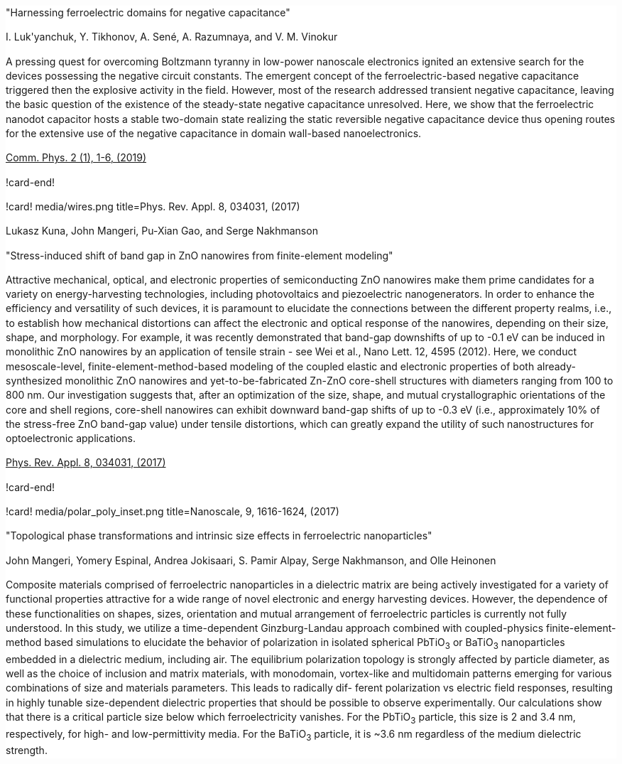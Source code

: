 "Harnessing ferroelectric domains for negative capacitance"

I. Luk'yanchuk, Y. Tikhonov, A. Sené, A. Razumnaya, and V. M. Vinokur

A pressing quest for overcoming Boltzmann tyranny in low-power nanoscale electronics ignited an extensive search for the devices possessing the negative circuit constants. The emergent concept of the ferroelectric-based negative capacitance triggered then the explosive activity in the field. However, most of the research addressed transient negative capacitance, leaving the basic question of the existence of the steady-state negative capacitance unresolved. Here, we show that the ferroelectric nanodot capacitor hosts a stable two-domain state realizing the static reversible negative capacitance device thus opening routes for the extensive use of the negative capacitance in domain wall-based nanoelectronics.

[Comm. Phys. 2 (1), 1-6, (2019)](https://doi.org/10.1038/s42005-019-0121-0)

!card-end!

!card! media/wires.png title=Phys. Rev. Appl. 8, 034031, (2017)

Lukasz Kuna, John Mangeri, Pu-Xian Gao, and Serge Nakhmanson

"Stress-induced shift of band gap in ZnO nanowires from finite-element modeling"

Attractive mechanical, optical, and electronic properties of semiconducting ZnO nanowires make them prime candidates for a variety on energy-harvesting technologies, including photovoltaics and piezoelectric nanogenerators. In order to enhance the efficiency and versatility of such devices, it is paramount to elucidate the connections between the different property realms, i.e., to establish how mechanical distortions can affect the electronic and optical response of the nanowires, depending on their size, shape, and morphology. For example, it was recently demonstrated that band-gap downshifts of up to -0.1 eV can be induced in monolithic ZnO nanowires by an application of tensile strain - see Wei et al., Nano Lett. 12, 4595 (2012). Here, we conduct mesoscale-level, finite-element-method-based modeling of the coupled elastic and electronic properties of both already-synthesized monolithic ZnO nanowires and yet-to-be-fabricated Zn-ZnO core-shell structures with diameters ranging from 100 to 800 nm. Our investigation suggests that, after an optimization of the size, shape, and mutual crystallographic orientations of the core and shell regions, core-shell nanowires can exhibit downward band-gap shifts of up to -0.3 eV (i.e., approximately 10% of the stress-free ZnO band-gap value) under tensile distortions, which can greatly
expand the utility of such nanostructures for optoelectronic applications.

[Phys. Rev. Appl. 8, 034031, (2017)](https://doi.org/10.1103/PhysRevApplied.8.034031)

!card-end!

!card! media/polar_poly_inset.png title=Nanoscale, 9, 1616-1624, (2017)

"Topological phase transformations and intrinsic size effects in ferroelectric nanoparticles"

John Mangeri, Yomery Espinal, Andrea Jokisaari, S. Pamir Alpay, Serge Nakhmanson, and Olle Heinonen

Composite materials comprised of ferroelectric nanoparticles in a dielectric matrix are being
actively investigated for a variety of functional properties attractive for a wide range of novel
electronic and energy harvesting devices. However, the dependence of these functionalities on
shapes, sizes, orientation and mutual arrangement of ferroelectric particles is currently not fully
understood. In this study, we utilize a time-dependent Ginzburg-Landau approach combined with
coupled-physics finite-element-method based simulations to elucidate the behavior of polarization
in isolated spherical $\mathrm{PbTiO}_3$ or $\mathrm{BaTiO}_3$ nanoparticles embedded in a dielectric medium, including
air. The equilibrium polarization topology is strongly affected by particle diameter, as well as the
choice of inclusion and matrix materials, with monodomain, vortex-like and multidomain patterns
emerging for various combinations of size and materials parameters. This leads to radically dif-
ferent polarization vs electric field responses, resulting in highly tunable size-dependent dielectric
properties that should be possible to observe experimentally. Our calculations show that there is
a critical particle size below which ferroelectricity vanishes. For the $\mathrm{PbTiO}_3$ particle, this size is 2
and 3.4 nm, respectively, for high- and low-permittivity media. For the $\mathrm{BaTiO}_3$ particle, it is ~3.6
nm regardless of the medium dielectric strength.
